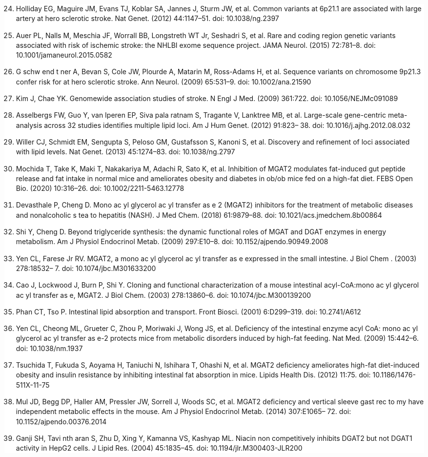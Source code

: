  24. Holliday EG, Maguire JM, Evans TJ, Koblar SA, Jannes J, Sturm JW, et al. Common variants at 6p21.1 are associated with large artery at hero sclerotic stroke.  Nat Genet.  (2012) 44:1147–51. doi: 10.1038/ng.2397

 25. Auer PL, Nalls M, Meschia JF, Worrall BB, Longstreth WT Jr, Seshadri S, et al. Rare and coding region genetic variants associated with risk of ischemic stroke: the NHLBI exome sequence project.  JAMA Neurol.  (2015) 72:781–8. doi: 10.1001/jamaneurol.2015.0582

 26. G schw end t ner A, Bevan S, Cole JW, Plourde A, Matarin M, Ross-Adams H, et al. Sequence variants on chromosome 9p21.3 confer risk for at hero sclerotic stroke.  Ann Neurol.  (2009) 65:531–9. doi: 10.1002/ana.21590  

27. Kim J, Chae YK. Genomewide association studies of stroke.  N Engl J Med. (2009) 361:722. doi: 10.1056/NEJMc091089

 28. Asselbergs FW, Guo Y, van Iperen EP, Siva pala ratnam S, Tragante V, Lanktree MB, et al. Large-scale gene-centric meta-analysis across 32 studies identiﬁes multiple lipid loci.  Am J Hum Genet.  (2012) 91:823– 38. doi: 10.1016/j.ajhg.2012.08.032

 29. Willer CJ, Schmidt EM, Sengupta S, Peloso GM, Gustafsson S, Kanoni S, et al. Discovery and reﬁnement of loci associated with lipid levels.  Nat Genet.  (2013) 45:1274–83. doi: 10.1038/ng.2797

 30. Mochida T, Take K, Maki T, Nakakariya M, Adachi R, Sato K, et al. Inhibition of MGAT2 modulates fat-induced gut peptide release and fat intake in normal mice and ameliorates obesity and diabetes in ob/ob mice fed on a high-fat diet. FEBS Open Bio.  (2020) 10:316–26. doi: 10.1002/2211-5463.12778

 31. Devasthale P, Cheng D. Mono ac yl glycerol ac yl transfer as e 2 (MGAT2) inhibitors for the treatment of metabolic diseases and nonalcoholic s tea to hepatitis (NASH). J Med Chem. (2018) 61:9879–88. doi: 10.1021/acs.jmedchem.8b00864

 32. Shi Y, Cheng D. Beyond triglyceride synthesis: the dynamic functional roles of MGAT and DGAT enzymes in energy metabolism.  Am J Physiol Endocrinol Metab.  (2009) 297:E10–8. doi: 10.1152/ajpendo.90949.2008

 33. Yen CL, Farese Jr RV. MGAT2, a mono ac yl glycerol ac yl transfer as e expressed in the small intestine. J Biol Chem . (2003) 278:18532– 7. doi: 10.1074/jbc.M301633200

 34. Cao J, Lockwood J, Burn P, Shi Y. Cloning and functional characterization of a mouse intestinal acyl-CoA:mono ac yl glycerol ac yl transfer as e, MGAT2.  J Biol Chem.  (2003) 278:13860–6. doi: 10.1074/jbc.M300139200

 35. Phan CT, Tso P. Intestinal lipid absorption and transport.  Front Biosci.  (2001) 6:D299–319. doi: 10.2741/A612

 36. Yen CL, Cheong ML, Grueter C, Zhou P, Moriwaki J, Wong JS, et al. Deﬁciency of the intestinal enzyme acyl CoA: mono ac yl glycerol ac yl transfer as e-2 protects mice from metabolic disorders induced by high-fat feeding.  Nat Med.  (2009) 15:442–6. doi: 10.1038/nm.1937

 37. Tsuchida T, Fukuda S, Aoyama H, Taniuchi N, Ishihara T, Ohashi N, et al. MGAT2 deﬁciency ameliorates high-fat diet-induced obesity and insulin resistance by inhibiting intestinal fat absorption in mice.  Lipids Health Dis. (2012) 11:75. doi: 10.1186/1476-511X-11-75

 38. Mul JD, Begg DP, Haller AM, Pressler JW, Sorrell J, Woods SC, et al. MGAT2 deﬁciency and vertical sleeve gast rec to my have independent metabolic eﬀects in the mouse.  Am J Physiol Endocrinol Metab.  (2014) 307:E1065– 72. doi: 10.1152/ajpendo.00376.2014

 39. Ganji SH, Tavi nth aran S, Zhu D, Xing Y, Kamanna VS, Kashyap ML. Niacin non competitively inhibits DGAT2 but not DGAT1 activity in HepG2 cells.  J Lipid Res.  (2004) 45:1835–45. doi: 10.1194/jlr.M300403-JLR200
